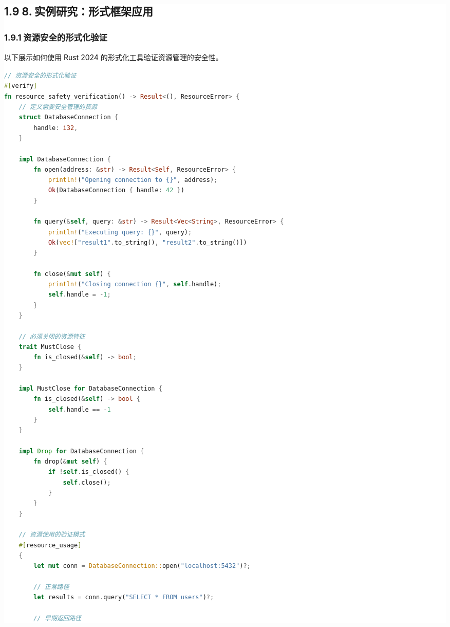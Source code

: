 ```rust

```

## 1.9 8. 实例研究：形式框架应用

### 1.9.1 资源安全的形式化验证

以下展示如何使用 Rust 2024 的形式化工具验证资源管理的安全性。

```rust
// 资源安全的形式化验证
#[verify]
fn resource_safety_verification() -> Result<(), ResourceError> {
    // 定义需要安全管理的资源
    struct DatabaseConnection {
        handle: i32,
    }
    
    impl DatabaseConnection {
        fn open(address: &str) -> Result<Self, ResourceError> {
            println!("Opening connection to {}", address);
            Ok(DatabaseConnection { handle: 42 })
        }
        
        fn query(&self, query: &str) -> Result<Vec<String>, ResourceError> {
            println!("Executing query: {}", query);
            Ok(vec!["result1".to_string(), "result2".to_string()])
        }
        
        fn close(&mut self) {
            println!("Closing connection {}", self.handle);
            self.handle = -1;
        }
    }
    
    // 必须关闭的资源特征
    trait MustClose {
        fn is_closed(&self) -> bool;
    }
    
    impl MustClose for DatabaseConnection {
        fn is_closed(&self) -> bool {
            self.handle == -1
        }
    }
    
    impl Drop for DatabaseConnection {
        fn drop(&mut self) {
            if !self.is_closed() {
                self.close();
            }
        }
    }
    
    // 资源使用的验证模式
    #[resource_usage]
    {
        let mut conn = DatabaseConnection::open("localhost:5432")?;
        
        // 正常路径
        let results = conn.query("SELECT * FROM users")?;
        
        // 早期返回路径
```